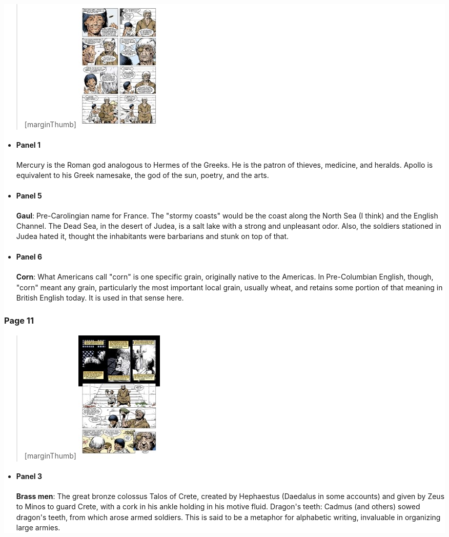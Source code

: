 > [marginThumb] ![page 10](thumbnails/sandman.30/page10.jpg)

- #### Panel 1

  Mercury is the Roman god analogous to Hermes of the Greeks.
  He is the patron of thieves, medicine, and heralds. Apollo is equivalent to his Greek namesake, the god of the sun, poetry, and the arts.

- #### Panel 5

  **Gaul**: Pre-Carolingian name for France. The "stormy coasts" would be the coast along the North Sea (I think) and the English Channel. The Dead Sea, in the desert of Judea, is a salt lake with a strong and unpleasant odor. Also, the soldiers stationed in Judea hated it, thought the inhabitants were barbarians and stunk on top of that.

- #### Panel 6

  **Corn**: What Americans call "corn" is one specific grain, originally native to the Americas. In Pre-Columbian English, though, "corn" meant any grain, particularly the most important local grain, usually wheat, and retains some portion of that meaning in British English today. It is used in that sense here.

### Page 11

> [marginThumb] ![page 11](thumbnails/sandman.30/page11.jpg)

- #### Panel 3

  **Brass men**: The great bronze colossus Talos of Crete, created by Hephaestus (Daedalus in some accounts) and given by Zeus to Minos to guard Crete, with a cork in his ankle holding in his motive fluid. Dragon's teeth: Cadmus (and others) sowed dragon's teeth, from which arose armed soldiers. This is said to be a metaphor for alphabetic writing, invaluable in organizing large armies.
